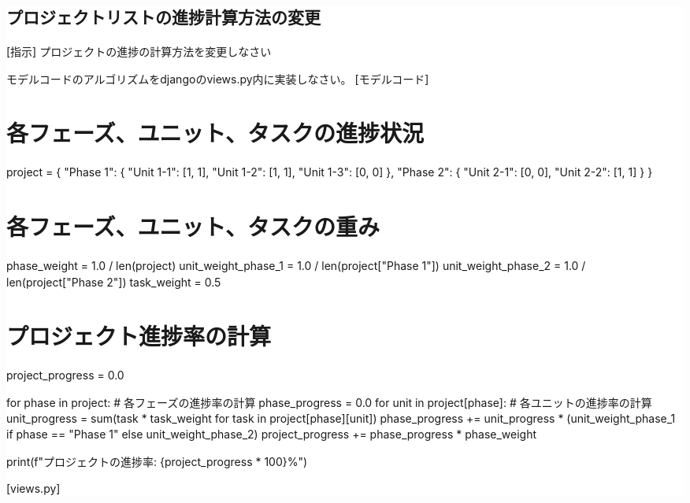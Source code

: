 ## プロジェクトリストの進捗計算方法の変更
[指示]
プロジェクトの進捗の計算方法を変更しなさい

モデルコードのアルゴリズムをdjangoのviews.py内に実装しなさい。
[モデルコード]
# 各フェーズ、ユニット、タスクの進捗状況
project = {
    "Phase 1": {
        "Unit 1-1": [1, 1],
        "Unit 1-2": [1, 1],
        "Unit 1-3": [0, 0]
    },
    "Phase 2": {
        "Unit 2-1": [0, 0],
        "Unit 2-2": [1, 1]
    }
}

# 各フェーズ、ユニット、タスクの重み
phase_weight = 1.0 / len(project)
unit_weight_phase_1 = 1.0 / len(project["Phase 1"])
unit_weight_phase_2 = 1.0 / len(project["Phase 2"])
task_weight = 0.5

# プロジェクト進捗率の計算
project_progress = 0.0

for phase in project:
    # 各フェーズの進捗率の計算
    phase_progress = 0.0
    for unit in project[phase]:
        # 各ユニットの進捗率の計算
        unit_progress = sum(task * task_weight for task in project[phase][unit])
        phase_progress += unit_progress * (unit_weight_phase_1 if phase == "Phase 1" else unit_weight_phase_2)
    project_progress += phase_progress * phase_weight

print(f"プロジェクトの進捗率: {project_progress * 100}%")

[views.py]
